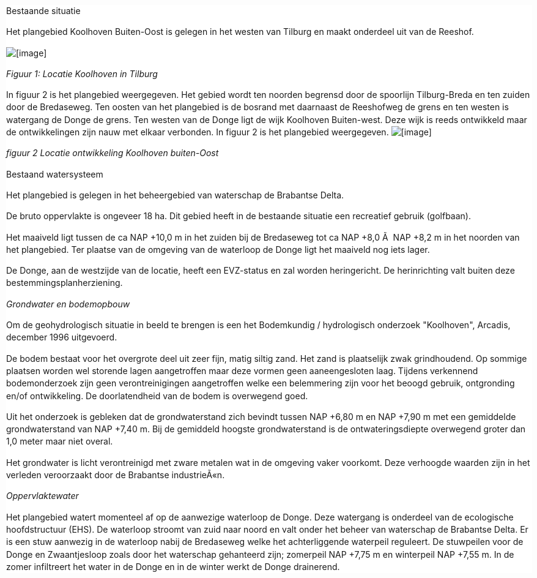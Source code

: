 Bestaande situatie

Het plangebied Koolhoven Buiten\-Oost is gelegen in het westen van Tilburg en maakt onderdeel uit van de Reeshof.

![[image]](i_NL.IMRO.0855.BSP2016021-e001_402005.png "i_NL.IMRO.0855.BSP2016021-e001_402005.png")

*Figuur 1: Locatie Koolhoven in Tilburg*

In figuur 2 is het plangebied weergegeven. Het gebied wordt ten noorden begrensd door de spoorlijn Tilburg\-Breda en ten zuiden door de Bredaseweg. Ten oosten van het plangebied is de bosrand met daarnaast de Reeshofweg de grens en ten westen is watergang de Donge de grens. Ten westen van de Donge ligt de wijk Koolhoven Buiten\-west. Deze wijk is reeds ontwikkeld maar de ontwikkelingen zijn nauw met elkaar verbonden. In figuur 2 is het plangebied weergegeven. ![[image]](i_NL.IMRO.0855.BSP2016021-e001_402006.png "i_NL.IMRO.0855.BSP2016021-e001_402006.png")

*figuur 2* *Locatie ontwikkeling Koolhoven buiten\-Oost*

Bestaand watersysteem

Het plangebied is gelegen in het beheergebied van waterschap de Brabantse Delta.

De bruto oppervlakte is ongeveer 18 ha. Dit gebied heeft in de bestaande situatie een recreatief gebruik (golfbaan).

Het maaiveld ligt tussen de ca NAP \+10,0 m in het zuiden bij de Bredaseweg tot ca NAP \+8,0 Ã  NAP \+8,2 m in het noorden van het plangebied. Ter plaatse van de omgeving van de waterloop de Donge ligt het maaiveld nog iets lager.

De Donge, aan de westzijde van de locatie, heeft een EVZ\-status en zal worden heringericht. De herinrichting valt buiten deze bestemmingsplanherziening.

*Grondwater en bodemopbouw*

Om de geohydrologisch situatie in beeld te brengen is een het Bodemkundig / hydrologisch onderzoek "Koolhoven", Arcadis, december 1996 uitgevoerd.

De bodem bestaat voor het overgrote deel uit zeer fijn, matig siltig zand. Het zand is plaatselijk zwak grindhoudend. Op sommige plaatsen worden wel storende lagen aangetroffen maar deze vormen geen aaneengesloten laag. Tijdens verkennend bodemonderzoek zijn geen verontreinigingen aangetroffen welke een belemmering zijn voor het beoogd gebruik, ontgronding en/of ontwikkeling. De doorlatendheid van de bodem is overwegend goed.

Uit het onderzoek is gebleken dat de grondwaterstand zich bevindt tussen NAP \+6,80 m en NAP \+7,90 m met een gemiddelde grondwaterstand van NAP \+7,40 m. Bij de gemiddeld hoogste grondwaterstand is de ontwateringsdiepte overwegend groter dan 1,0 meter maar niet overal.

Het grondwater is licht verontreinigd met zware metalen wat in de omgeving vaker voorkomt. Deze verhoogde waarden zijn in het verleden veroorzaakt door de Brabantse industrieÃ«n.

*Oppervlaktewater*

Het plangebied watert momenteel af op de aanwezige waterloop de Donge. Deze watergang is onderdeel van de ecologische hoofdstructuur (EHS). De waterloop stroomt van zuid naar noord en valt onder het beheer van waterschap de Brabantse Delta. Er is een stuw aanwezig in de waterloop nabij de Bredaseweg welke het achterliggende waterpeil reguleert. De stuwpeilen voor de Donge en Zwaantjesloop zoals door het waterschap gehanteerd zijn; zomerpeil NAP \+7,75 m en winterpeil NAP \+7,55 m. In de zomer infiltreert het water in de Donge en in de winter werkt de Donge drainerend.
